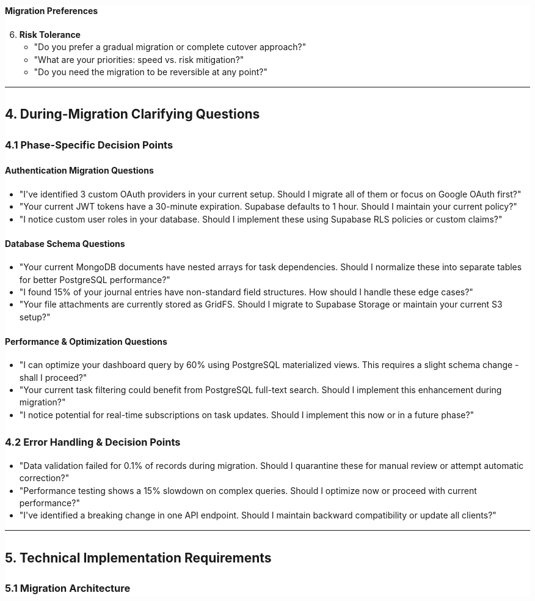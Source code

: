 #### **Migration Preferences**
6. **Risk Tolerance**
   - "Do you prefer a gradual migration or complete cutover approach?"
   - "What are your priorities: speed vs. risk mitigation?"
   - "Do you need the migration to be reversible at any point?"

---

## 4. During-Migration Clarifying Questions

### 4.1 Phase-Specific Decision Points

#### **Authentication Migration Questions**
- "I've identified 3 custom OAuth providers in your current setup. Should I migrate all of them or focus on Google OAuth first?"
- "Your current JWT tokens have a 30-minute expiration. Supabase defaults to 1 hour. Should I maintain your current policy?"
- "I notice custom user roles in your database. Should I implement these using Supabase RLS policies or custom claims?"

#### **Database Schema Questions**
- "Your current MongoDB documents have nested arrays for task dependencies. Should I normalize these into separate tables for better PostgreSQL performance?"
- "I found 15% of your journal entries have non-standard field structures. How should I handle these edge cases?"
- "Your file attachments are currently stored as GridFS. Should I migrate to Supabase Storage or maintain your current S3 setup?"

#### **Performance & Optimization Questions**
- "I can optimize your dashboard query by 60% using PostgreSQL materialized views. This requires a slight schema change - shall I proceed?"
- "Your current task filtering could benefit from PostgreSQL full-text search. Should I implement this enhancement during migration?"
- "I notice potential for real-time subscriptions on task updates. Should I implement this now or in a future phase?"

### 4.2 Error Handling & Decision Points
- "Data validation failed for 0.1% of records during migration. Should I quarantine these for manual review or attempt automatic correction?"
- "Performance testing shows a 15% slowdown on complex queries. Should I optimize now or proceed with current performance?"
- "I've identified a breaking change in one API endpoint. Should I maintain backward compatibility or update all clients?"

---

## 5. Technical Implementation Requirements

### 5.1 Migration Architecture
